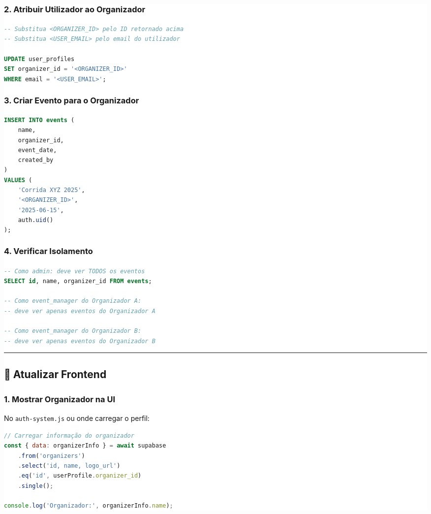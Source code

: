 ### **2. Atribuir Utilizador ao Organizador**

```sql
-- Substitua <ORGANIZER_ID> pelo ID retornado acima
-- Substitua <USER_EMAIL> pelo email do utilizador

UPDATE user_profiles 
SET organizer_id = '<ORGANIZER_ID>'
WHERE email = '<USER_EMAIL>';
```

### **3. Criar Evento para o Organizador**

```sql
INSERT INTO events (
    name, 
    organizer_id,
    event_date,
    created_by
)
VALUES (
    'Corrida XYZ 2025',
    '<ORGANIZER_ID>',
    '2025-06-15',
    auth.uid()
);
```

### **4. Verificar Isolamento**

```sql
-- Como admin: deve ver TODOS os eventos
SELECT id, name, organizer_id FROM events;

-- Como event_manager do Organizador A:
-- deve ver apenas eventos do Organizador A

-- Como event_manager do Organizador B:
-- deve ver apenas eventos do Organizador B
```

---

## 📱 Atualizar Frontend

### **1. Mostrar Organizador na UI**

No `auth-system.js` ou onde carregar o perfil:

```javascript
// Carregar informação do organizador
const { data: organizerInfo } = await supabase
    .from('organizers')
    .select('id, name, logo_url')
    .eq('id', userProfile.organizer_id)
    .single();

console.log('Organizador:', organizerInfo.name);
```
